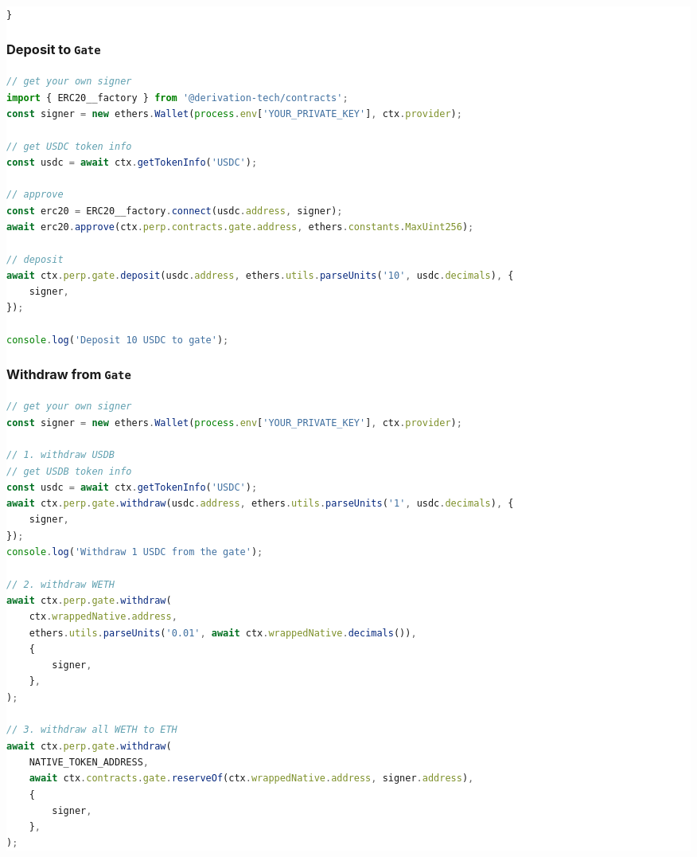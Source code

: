```ts
}
```

### Deposit to `Gate`

```ts
// get your own signer
import { ERC20__factory } from '@derivation-tech/contracts';
const signer = new ethers.Wallet(process.env['YOUR_PRIVATE_KEY'], ctx.provider);

// get USDC token info
const usdc = await ctx.getTokenInfo('USDC');

// approve
const erc20 = ERC20__factory.connect(usdc.address, signer);
await erc20.approve(ctx.perp.contracts.gate.address, ethers.constants.MaxUint256);

// deposit
await ctx.perp.gate.deposit(usdc.address, ethers.utils.parseUnits('10', usdc.decimals), {
    signer,
});

console.log('Deposit 10 USDC to gate');
```

### Withdraw from `Gate`

```ts
// get your own signer
const signer = new ethers.Wallet(process.env['YOUR_PRIVATE_KEY'], ctx.provider);

// 1. withdraw USDB
// get USDB token info
const usdc = await ctx.getTokenInfo('USDC');
await ctx.perp.gate.withdraw(usdc.address, ethers.utils.parseUnits('1', usdc.decimals), {
    signer,
});
console.log('Withdraw 1 USDC from the gate');

// 2. withdraw WETH
await ctx.perp.gate.withdraw(
    ctx.wrappedNative.address,
    ethers.utils.parseUnits('0.01', await ctx.wrappedNative.decimals()),
    {
        signer,
    },
);

// 3. withdraw all WETH to ETH
await ctx.perp.gate.withdraw(
    NATIVE_TOKEN_ADDRESS,
    await ctx.contracts.gate.reserveOf(ctx.wrappedNative.address, signer.address),
    {
        signer,
    },
);
```
